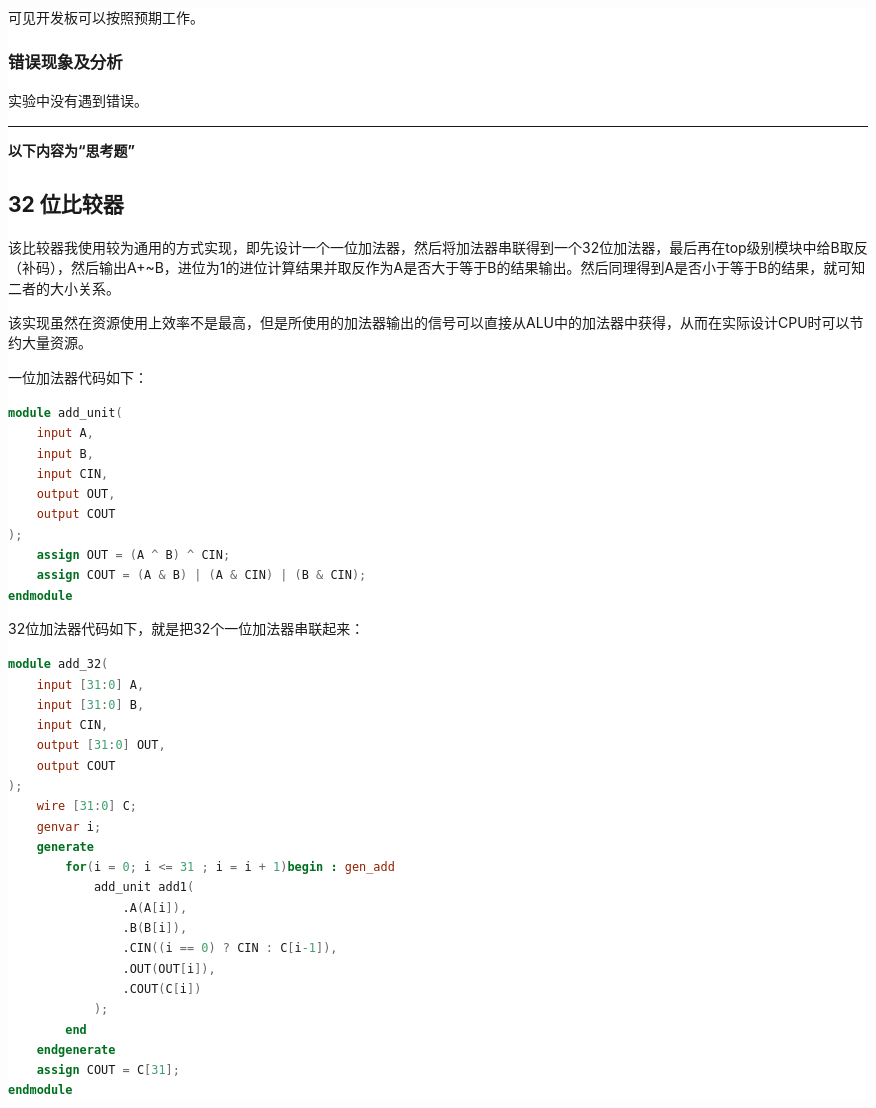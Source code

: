 可见开发板可以按照预期工作。

### 错误现象及分析

实验中没有遇到错误。

---

**以下内容为“思考题”**

## 32 位比较器

该比较器我使用较为通用的方式实现，即先设计一个一位加法器，然后将加法器串联得到一个32位加法器，最后再在top级别模块中给B取反（补码），然后输出A+~B，进位为1的进位计算结果并取反作为A是否大于等于B的结果输出。然后同理得到A是否小于等于B的结果，就可知二者的大小关系。

该实现虽然在资源使用上效率不是最高，但是所使用的加法器输出的信号可以直接从ALU中的加法器中获得，从而在实际设计CPU时可以节约大量资源。

一位加法器代码如下：

``` verilog
module add_unit(
    input A,
    input B,
    input CIN,
    output OUT,
    output COUT
);
    assign OUT = (A ^ B) ^ CIN;
    assign COUT = (A & B) | (A & CIN) | (B & CIN);
endmodule
```

32位加法器代码如下，就是把32个一位加法器串联起来：

``` verilog
module add_32(
    input [31:0] A,
    input [31:0] B,
    input CIN,
    output [31:0] OUT,
    output COUT
);
    wire [31:0] C;
    genvar i;
    generate
        for(i = 0; i <= 31 ; i = i + 1)begin : gen_add
            add_unit add1(
                .A(A[i]),
                .B(B[i]),
                .CIN((i == 0) ? CIN : C[i-1]),
                .OUT(OUT[i]),
                .COUT(C[i])
            );
        end
    endgenerate
    assign COUT = C[31];
endmodule
```

